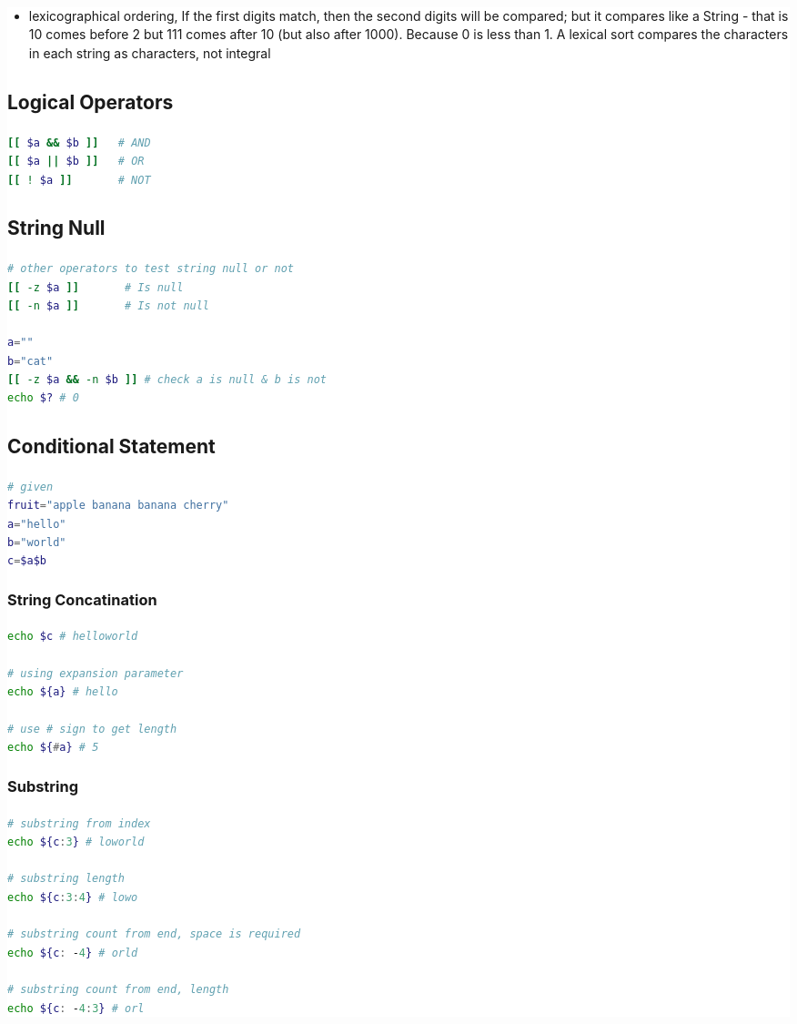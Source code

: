 - lexicographical ordering, If the first digits match, then the second digits will be compared; but it compares like a String - that is 10 comes before 2 but 111 comes after 10 (but also after 1000). Because 0 is less than 1. A lexical sort compares the characters in each string as characters, not integral

## Logical Operators

```bash
[[ $a && $b ]]   # AND
[[ $a || $b ]]   # OR
[[ ! $a ]]       # NOT
```

## String Null

```bash
# other operators to test string null or not
[[ -z $a ]]       # Is null
[[ -n $a ]]       # Is not null

a=""
b="cat"
[[ -z $a && -n $b ]] # check a is null & b is not
echo $? # 0
```

## Conditional Statement

```bash
# given
fruit="apple banana banana cherry"
a="hello"
b="world"
c=$a$b
```

### String Concatination

```bash
echo $c # helloworld

# using expansion parameter
echo ${a} # hello

# use # sign to get length
echo ${#a} # 5
```

### Substring

```bash
# substring from index
echo ${c:3} # loworld

# substring length
echo ${c:3:4} # lowo

# substring count from end, space is required
echo ${c: -4} # orld

# substring count from end, length
echo ${c: -4:3} # orl
```

